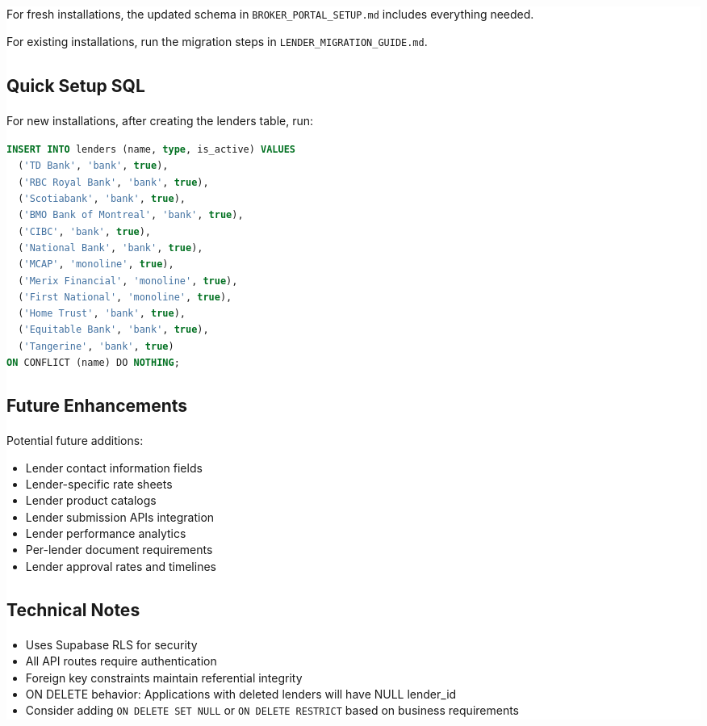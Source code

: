 For fresh installations, the updated schema in `BROKER_PORTAL_SETUP.md` includes everything needed.

For existing installations, run the migration steps in `LENDER_MIGRATION_GUIDE.md`.

## Quick Setup SQL

For new installations, after creating the lenders table, run:

```sql
INSERT INTO lenders (name, type, is_active) VALUES
  ('TD Bank', 'bank', true),
  ('RBC Royal Bank', 'bank', true),
  ('Scotiabank', 'bank', true),
  ('BMO Bank of Montreal', 'bank', true),
  ('CIBC', 'bank', true),
  ('National Bank', 'bank', true),
  ('MCAP', 'monoline', true),
  ('Merix Financial', 'monoline', true),
  ('First National', 'monoline', true),
  ('Home Trust', 'bank', true),
  ('Equitable Bank', 'bank', true),
  ('Tangerine', 'bank', true)
ON CONFLICT (name) DO NOTHING;
```

## Future Enhancements

Potential future additions:
- Lender contact information fields
- Lender-specific rate sheets
- Lender product catalogs
- Lender submission APIs integration
- Lender performance analytics
- Per-lender document requirements
- Lender approval rates and timelines

## Technical Notes

- Uses Supabase RLS for security
- All API routes require authentication
- Foreign key constraints maintain referential integrity
- ON DELETE behavior: Applications with deleted lenders will have NULL lender_id
- Consider adding `ON DELETE SET NULL` or `ON DELETE RESTRICT` based on business requirements

